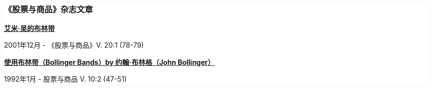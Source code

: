 ### 《股票与商品》杂志文章

**[艾米·吴的布林带](http://stockcharts.com/h-mem/tascredirect.html?artid=\V20\C01\015BOLL.pdf "http://stockcharts.com/h-mem/tascredirect.html?artid=\V20\C01\015BOLL.pdf")**

2001年12月 - 《股票与商品》V. 20:1 (78-79)

**[使用布林带（Bollinger Bands）by 约翰·布林格（John Bollinger）](http://stockcharts.com/h-mem/tascredirect.html?artid=\V10\C02\USINGBO.pdf "http://stockcharts.com/h-mem/tascredirect.html?artid=\V10\C02\USINGBO.pdf")**

1992年1月 - 股票与商品 V. 10:2 (47-51)
